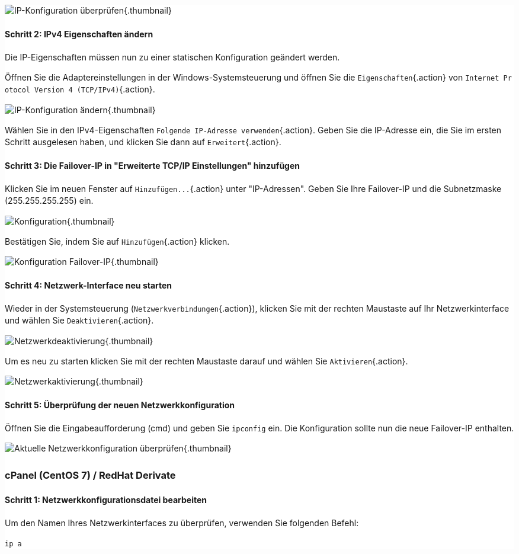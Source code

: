 ![IP-Konfiguration überprüfen](images/image1-1.png){.thumbnail}

#### Schritt 2: IPv4 Eigenschaften ändern

Die IP-Eigenschaften müssen nun zu einer statischen Konfiguration geändert werden.

Öffnen Sie die Adaptereinstellungen in der Windows-Systemsteuerung und öffnen Sie die `Eigenschaften`{.action} von `Internet Protocol Version 4 (TCP/IPv4)`{.action}.

![IP-Konfiguration ändern](images/image2.png){.thumbnail}

Wählen Sie in den IPv4-Eigenschaften `Folgende IP-Adresse verwenden`{.action}. Geben Sie die IP-Adresse ein, die Sie im ersten Schritt ausgelesen haben, und klicken Sie dann auf `Erweitert`{.action}.

#### Schritt 3: Die Failover-IP in "Erweiterte TCP/IP Einstellungen" hinzufügen

Klicken Sie im neuen Fenster auf `Hinzufügen...`{.action} unter "IP-Adressen". Geben Sie Ihre Failover-IP und die Subnetzmaske (255.255.255.255) ein.

![Konfiguration](images/image4-4.png){.thumbnail}

Bestätigen Sie, indem Sie auf `Hinzufügen`{.action} klicken.

![Konfiguration Failover-IP](images/image5-5.png){.thumbnail}

#### Schritt 4: Netzwerk-Interface neu starten

Wieder in der Systemsteuerung (`Netzwerkverbindungen`{.action}), klicken Sie mit der rechten Maustaste auf Ihr Netzwerkinterface und wählen Sie `Deaktivieren`{.action}.

![Netzwerkdeaktivierung](images/image6.png){.thumbnail}

Um es neu zu starten klicken Sie mit der rechten Maustaste darauf und wählen Sie `Aktivieren`{.action}.

![Netzwerkaktivierung](images/image7.png){.thumbnail}

#### Schritt 5: Überprüfung der neuen Netzwerkkonfiguration

Öffnen Sie die Eingabeaufforderung (cmd) und geben Sie `ipconfig` ein. Die Konfiguration sollte nun die neue Failover-IP enthalten.

![Aktuelle Netzwerkkonfiguration überprüfen](images/image8-8.png){.thumbnail}

### cPanel (CentOS 7) / RedHat Derivate

#### Schritt 1: Netzwerkkonfigurationsdatei bearbeiten

Um den Namen Ihres Netzwerkinterfaces zu überprüfen, verwenden Sie folgenden Befehl:

```bash
ip a
```
